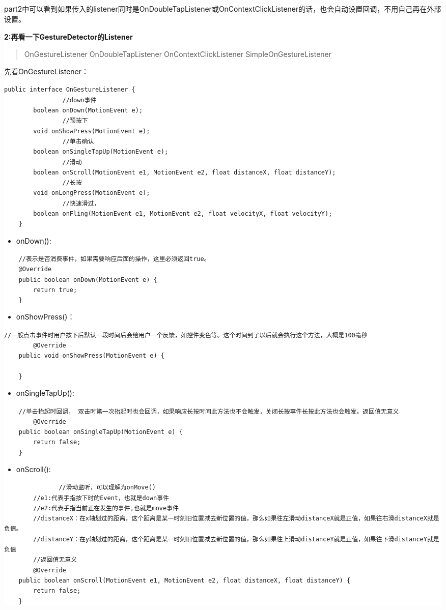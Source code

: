part2中可以看到如果传入的listener同时是OnDoubleTapListener或OnContextClickListener的话，也会自动设置回调，不用自己再在外部设置。

**2:再看一下GestureDetector的Listener**
>OnGestureListener
OnDoubleTapListener
OnContextClickListener
SimpleOnGestureListener

先看OnGestureListener：
```
public interface OnGestureListener {
				//down事件
        boolean onDown(MotionEvent e);
				//预按下
        void onShowPress(MotionEvent e);
				//单击确认
        boolean onSingleTapUp(MotionEvent e);
				//滑动
        boolean onScroll(MotionEvent e1, MotionEvent e2, float distanceX, float distanceY);
				//长按
        void onLongPress(MotionEvent e);
				//快速滑过，
        boolean onFling(MotionEvent e1, MotionEvent e2, float velocityX, float velocityY);
    }
```
* onDown():
```
    //表示是否消费事件，如果需要响应后面的操作，这里必须返回true。
    @Override
    public boolean onDown(MotionEvent e) {
        return true;
    }
```

* onShowPress()：
```
//一般点击事件时用户按下后默认一段时间后会给用户一个反馈，如控件变色等。这个时间到了以后就会执行这个方法，大概是100毫秒
		@Override
    public void onShowPress(MotionEvent e) {

    }
```

* onSingleTapUp():
```
    //单击抬起时回调， 双击时第一次抬起时也会回调，如果响应长按时间此方法也不会触发，关闭长按事件长按此方法也会触发。返回值无意义
		@Override
    public boolean onSingleTapUp(MotionEvent e) {
        return false;
    }
```

* onScroll():
```
               //滑动监听，可以理解为onMove()
		//e1:代表手指按下时的Event，也就是down事件
		//e2:代表手指当前正在发生的事件,也就是move事件
		//distanceX：在x轴划过的距离，这个距离是某一时刻旧位置减去新位置的值，那么如果往左滑动distanceX就是正值，如果往右滑distanceX就是负值。
		//distanceY：在y轴划过的距离，这个距离是某一时刻旧位置减去新位置的值，那么如果往上滑动distanceY就是正值，如果往下滑distanceY就是负值
		//返回值无意义
		@Override
    public boolean onScroll(MotionEvent e1, MotionEvent e2, float distanceX, float distanceY) {
        return false;
    }
```
